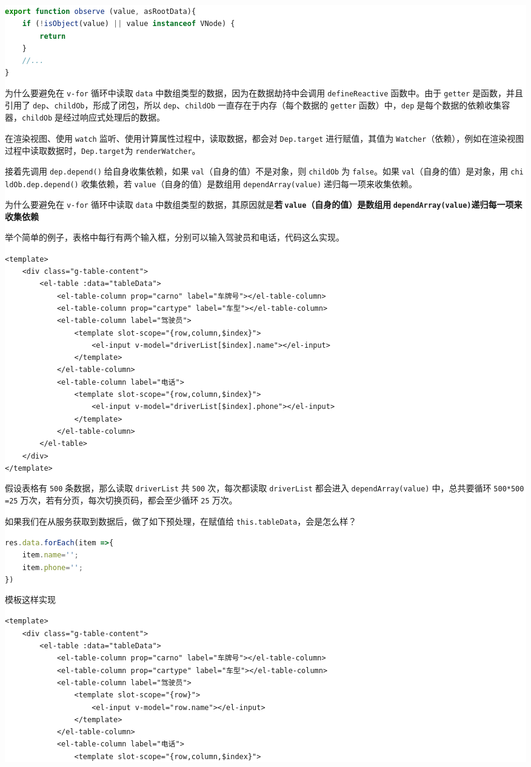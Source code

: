 ```js
export function observe (value, asRootData){
  	if (!isObject(value) || value instanceof VNode) {
    	return
  	}
  	//...
}
```

为什么要避免在 `v-for` 循环中读取 `data` 中数组类型的数据，因为在数据劫持中会调用 `defineReactive` 函数中。由于 `getter` 是函数，并且引用了 `dep`、`childOb`，形成了闭包，所以 `dep`、`childOb` 一直存在于内存（每个数据的 `getter` 函数）中，`dep` 是每个数据的依赖收集容器，`childOb` 是经过响应式处理后的数据。

在渲染视图、使用 `watch` 监听、使用计算属性过程中，读取数据，都会对 `Dep.target` 进行赋值，其值为 `Watcher`（依赖），例如在渲染视图过程中读取数据时，`Dep.target`为 `renderWatcher`。

接着先调用 `dep.depend()` 给自身收集依赖，如果 `val`（自身的值）不是对象，则 `childOb` 为 `false`。如果 `val`（自身的值）是对象，用 `childOb.dep.depend()` 收集依赖，若 `value`（自身的值）是数组用 `dependArray(value)` 递归每一项来收集依赖。

为什么要避免在 `v-for` 循环中读取 `data` 中数组类型的数据，其原因就是**若 `value`（自身的值）是数组用 `dependArray(value)`递归每一项来收集依赖**

举个简单的例子，表格中每行有两个输入框，分别可以输入驾驶员和电话，代码这么实现。
```vue
<template>
    <div class="g-table-content">
        <el-table :data="tableData">
            <el-table-column prop="carno" label="车牌号"></el-table-column>
            <el-table-column prop="cartype" label="车型"></el-table-column>
            <el-table-column label="驾驶员">
                <template slot-scope="{row,column,$index}">
                    <el-input v-model="driverList[$index].name"></el-input>
                </template>
            </el-table-column>
            <el-table-column label="电话">
                <template slot-scope="{row,column,$index}">
                    <el-input v-model="driverList[$index].phone"></el-input>
                </template>
            </el-table-column>
        </el-table>
    </div>
</template>
```


假设表格有 `500` 条数据，那么读取 `driverList` 共 `500` 次，每次都读取 `driverList` 都会进入 `dependArray(value)` 中，总共要循环 `500*500=25` 万次，若有分页，每次切换页码，都会至少循环 `25` 万次。

如果我们在从服务获取到数据后，做了如下预处理，在赋值给 `this.tableData`，会是怎么样？
```js
res.data.forEach(item =>{
    item.name='';
    item.phone='';
})
```

模板这样实现
```vue
<template>
    <div class="g-table-content">
        <el-table :data="tableData">
            <el-table-column prop="carno" label="车牌号"></el-table-column>
            <el-table-column prop="cartype" label="车型"></el-table-column>
            <el-table-column label="驾驶员">
                <template slot-scope="{row}">
                    <el-input v-model="row.name"></el-input>
                </template>
            </el-table-column>
            <el-table-column label="电话">
                <template slot-scope="{row,column,$index}">
```
